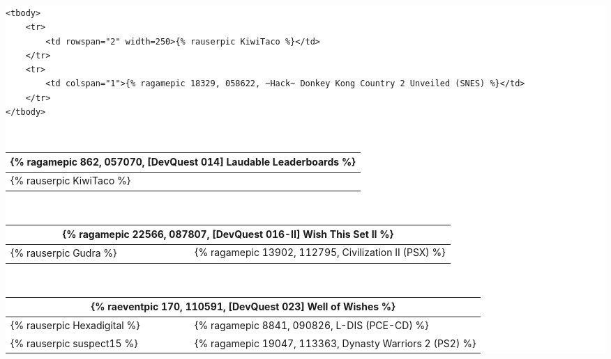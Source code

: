     <tbody>
        <tr>
            <td rowspan="2" width=250>{% rauserpic KiwiTaco %}</td>
        </tr>
        <tr>
            <td colspan="1">{% ragamepic 18329, 058622, ~Hack~ Donkey Kong Country 2 Unveiled (SNES) %}</td>
        </tr>
    </tbody>
</table>
<br>
<table>
    <thead>
        <tr>
            <th colspan="3">{% ragamepic 862, 057070, [DevQuest 014] Laudable Leaderboards %}</th>
        </tr>
    </thead>
    <tbody>
        <tr>
            <td>{% rauserpic KiwiTaco %}</td>
        </tr>
    </tbody>
</table>
<br>
<table>
    <thead>
        <tr>
            <th colspan="3">{% ragamepic 22566, 087807, [DevQuest 016-II] Wish This Set II %}</th>
        </tr>
    </thead>
    <tbody>
        <tr>
            <td rowspan="2" width=250>{% rauserpic Gudra %}</td>
        </tr>
        <tr>
            <td colspan="1">{% ragamepic 13902, 112795, Civilization II (PSX) %}</td>
        </tr>
    </tbody>
</table>
<br>
<table>
    <thead>
        <tr>
            <th colspan="3">{% raeventpic 170, 110591, [DevQuest 023] Well of Wishes %}</th>
        </tr>
    </thead>
    <tbody>
        <tr>
            <td rowspan="2" width=250>{% rauserpic Hexadigital %}</td>
        </tr>
        <tr>
            <td colspan="1">{% ragamepic 8841, 090826, L-DIS (PCE-CD) %}</td>
        </tr>
        <tr>
            <td rowspan="2" width=250>{% rauserpic suspect15 %}</td>
        </tr>
        <tr>
            <td colspan="1">{% ragamepic 19047, 113363, Dynasty Warriors 2 (PS2) %}</td>
        </tr>
    </tbody>
</table>
